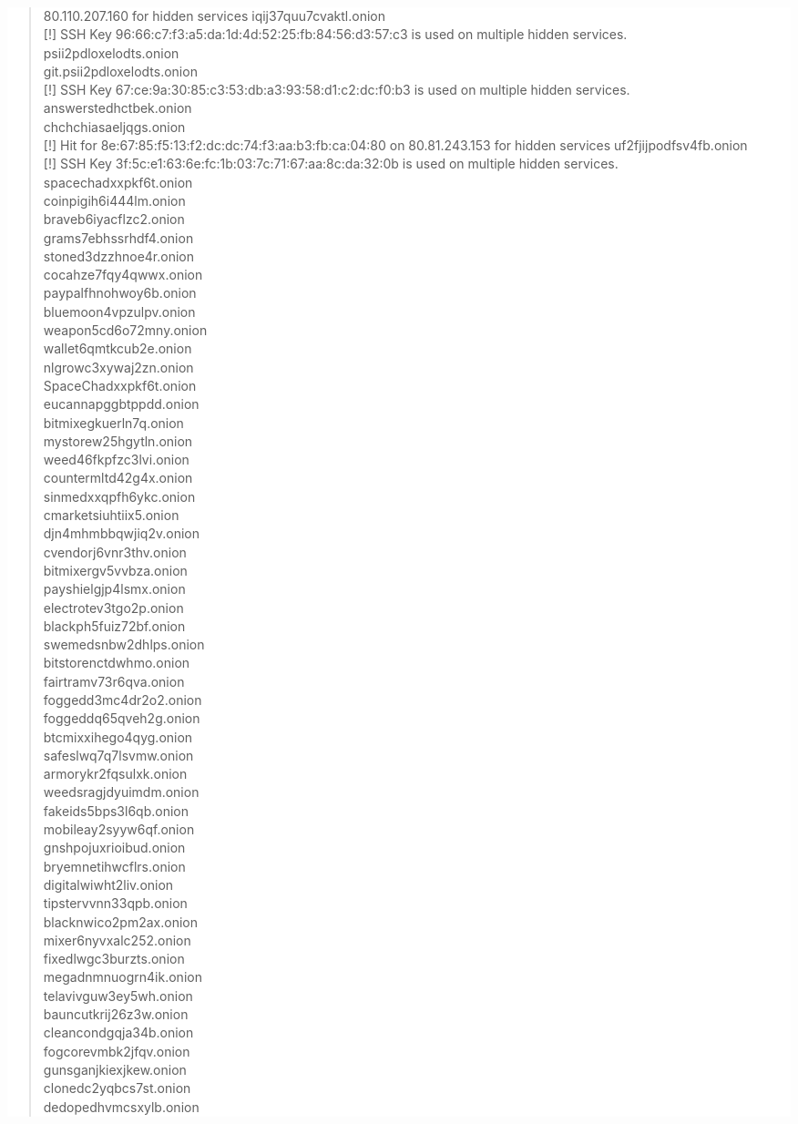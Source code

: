 > 80.110.207.160 for hidden services iqij37quu7cvaktl.onion  
> [!] SSH Key 96:66:c7:f3:a5:da:1d:4d:52:25:fb:84:56:d3:57:c3 is used on
> multiple hidden services.  
>  psii2pdloxelodts.onion  
>  git.psii2pdloxelodts.onion  
> [!] SSH Key 67:ce:9a:30:85:c3:53:db:a3:93:58:d1:c2:dc:f0:b3 is used on
> multiple hidden services.  
>  answerstedhctbek.onion  
>  chchchiasaeljqgs.onion  
> [!] Hit for 8e:67:85:f5:13:f2:dc:dc:74:f3:aa:b3:fb:ca:04:80 on 80.81.243.153
> for hidden services uf2fjijpodfsv4fb.onion  
> [!] SSH Key 3f:5c:e1:63:6e:fc:1b:03:7c:71:67:aa:8c:da:32:0b is used on
> multiple hidden services.  
>  spacechadxxpkf6t.onion  
>  coinpigih6i444lm.onion  
>  braveb6iyacflzc2.onion  
>  grams7ebhssrhdf4.onion  
>  stoned3dzzhnoe4r.onion  
>  cocahze7fqy4qwwx.onion  
>  paypalfhnohwoy6b.onion  
>  bluemoon4vpzulpv.onion  
>  weapon5cd6o72mny.onion  
>  wallet6qmtkcub2e.onion  
>  nlgrowc3xywaj2zn.onion  
>  SpaceChadxxpkf6t.onion  
>  eucannapggbtppdd.onion  
>  bitmixegkuerln7q.onion  
>  mystorew25hgytln.onion  
>  weed46fkpfzc3lvi.onion  
>  countermltd42g4x.onion  
>  sinmedxxqpfh6ykc.onion  
>  cmarketsiuhtiix5.onion  
>  djn4mhmbbqwjiq2v.onion  
>  cvendorj6vnr3thv.onion  
>  bitmixergv5vvbza.onion  
>  payshielgjp4lsmx.onion  
>  electrotev3tgo2p.onion  
>  blackph5fuiz72bf.onion  
>  swemedsnbw2dhlps.onion  
>  bitstorenctdwhmo.onion  
>  fairtramv73r6qva.onion  
>  foggedd3mc4dr2o2.onion  
>  foggeddq65qveh2g.onion  
>  btcmixxihego4qyg.onion  
>  safeslwq7q7lsvmw.onion  
>  armorykr2fqsulxk.onion  
>  weedsragjdyuimdm.onion  
>  fakeids5bps3l6qb.onion  
>  mobileay2syyw6qf.onion  
>  gnshpojuxrioibud.onion  
>  bryemnetihwcflrs.onion  
>  digitalwiwht2liv.onion  
>  tipstervvnn33qpb.onion  
>  blacknwico2pm2ax.onion  
>  mixer6nyvxalc252.onion  
>  fixedlwgc3burzts.onion  
>  megadnmnuogrn4ik.onion  
>  telavivguw3ey5wh.onion  
>  bauncutkrij26z3w.onion  
>  cleancondgqja34b.onion  
>  fogcorevmbk2jfqv.onion  
>  gunsganjkiexjkew.onion  
>  clonedc2yqbcs7st.onion  
>  dedopedhvmcsxylb.onion  